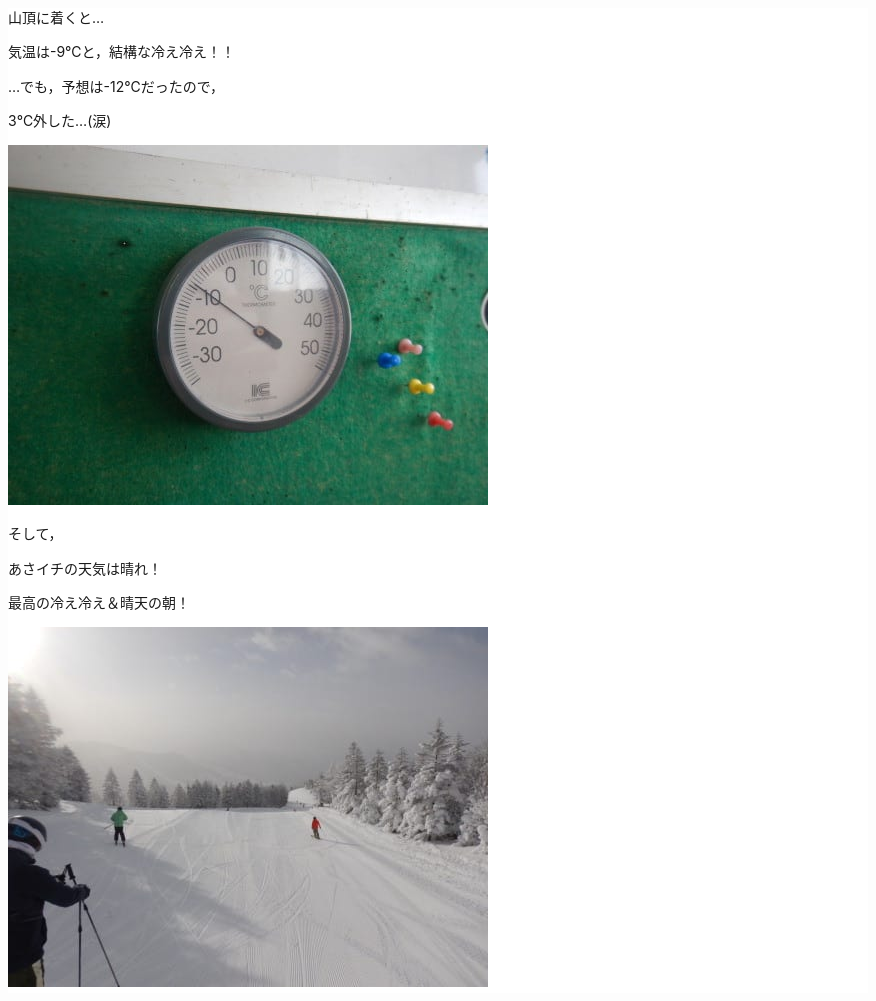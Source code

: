





山頂に着くと…


気温は-9℃と，結構な冷え冷え！！


…でも，予想は-12℃だったので，


3℃外した…(涙)




![b6d11f92c80732d7c1e7ae28819ca231.jpg](images/b6d11f92c80732d7c1e7ae28819ca231.jpg)







そして，


あさイチの天気は晴れ！


最高の冷え冷え＆晴天の朝！




![16967770646c7a392cb70ec2988b61cb.jpg](images/16967770646c7a392cb70ec2988b61cb.jpg)
